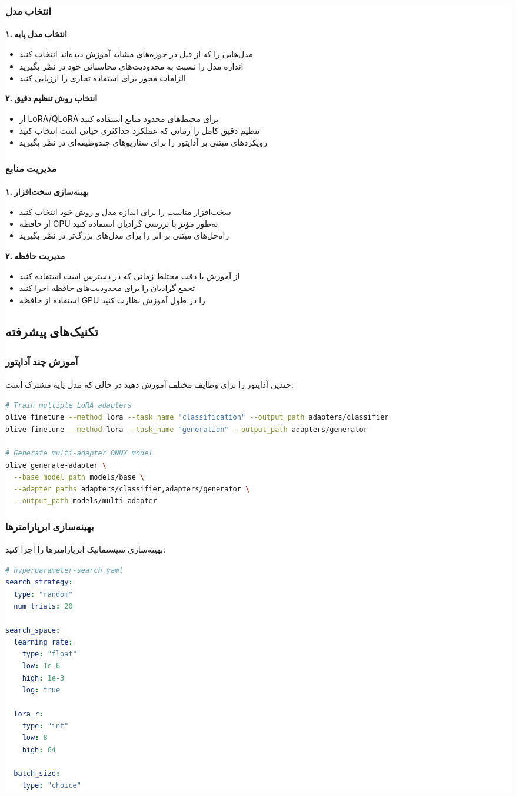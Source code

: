### انتخاب مدل

**۱. انتخاب مدل پایه**
- مدل‌هایی را که از قبل در حوزه‌های مشابه آموزش دیده‌اند انتخاب کنید
- اندازه مدل را نسبت به محدودیت‌های محاسباتی خود در نظر بگیرید
- الزامات مجوز برای استفاده تجاری را ارزیابی کنید

**۲. انتخاب روش تنظیم دقیق**
- از LoRA/QLoRA برای محیط‌های محدود منابع استفاده کنید
- تنظیم دقیق کامل را زمانی که عملکرد حداکثری حیاتی است انتخاب کنید
- رویکردهای مبتنی بر آداپتور را برای سناریوهای چندوظیفه‌ای در نظر بگیرید

### مدیریت منابع

**۱. بهینه‌سازی سخت‌افزار**
- سخت‌افزار مناسب را برای اندازه مدل و روش خود انتخاب کنید
- از حافظه GPU به‌طور مؤثر با بررسی گرادیان استفاده کنید
- راه‌حل‌های مبتنی بر ابر را برای مدل‌های بزرگ‌تر در نظر بگیرید

**۲. مدیریت حافظه**
- از آموزش با دقت مختلط زمانی که در دسترس است استفاده کنید
- تجمع گرادیان را برای محدودیت‌های حافظه اجرا کنید
- استفاده از حافظه GPU را در طول آموزش نظارت کنید

## تکنیک‌های پیشرفته

### آموزش چند آداپتور

چندین آداپتور را برای وظایف مختلف آموزش دهید در حالی که مدل پایه مشترک است:

```bash
# Train multiple LoRA adapters
olive finetune --method lora --task_name "classification" --output_path adapters/classifier
olive finetune --method lora --task_name "generation" --output_path adapters/generator

# Generate multi-adapter ONNX model
olive generate-adapter \
  --base_model_path models/base \
  --adapter_paths adapters/classifier,adapters/generator \
  --output_path models/multi-adapter
```

### بهینه‌سازی ابرپارامترها

بهینه‌سازی سیستماتیک ابرپارامترها را اجرا کنید:

```yaml
# hyperparameter-search.yaml
search_strategy:
  type: "random"
  num_trials: 20

search_space:
  learning_rate:
    type: "float"
    low: 1e-6
    high: 1e-3
    log: true
  
  lora_r:
    type: "int"
    low: 8
    high: 64
  
  batch_size:
    type: "choice"
```